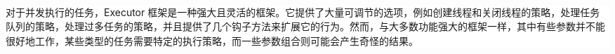 对于并发执行的任务，Executor 框架是一种强大且灵活的框架。它提供了大量可调节的选项，例如创建线程和关闭线程的策略，处理任务队列的策略，处理过多任务的策略，并且提供了几个钩子方法来扩展它的行为。然而，与大多数功能强大的框架一样，其中有些参数并不能很好地工作，某些类型的任务需要特定的执行策略，而一些参数组合则可能会产生奇怪的结果。
